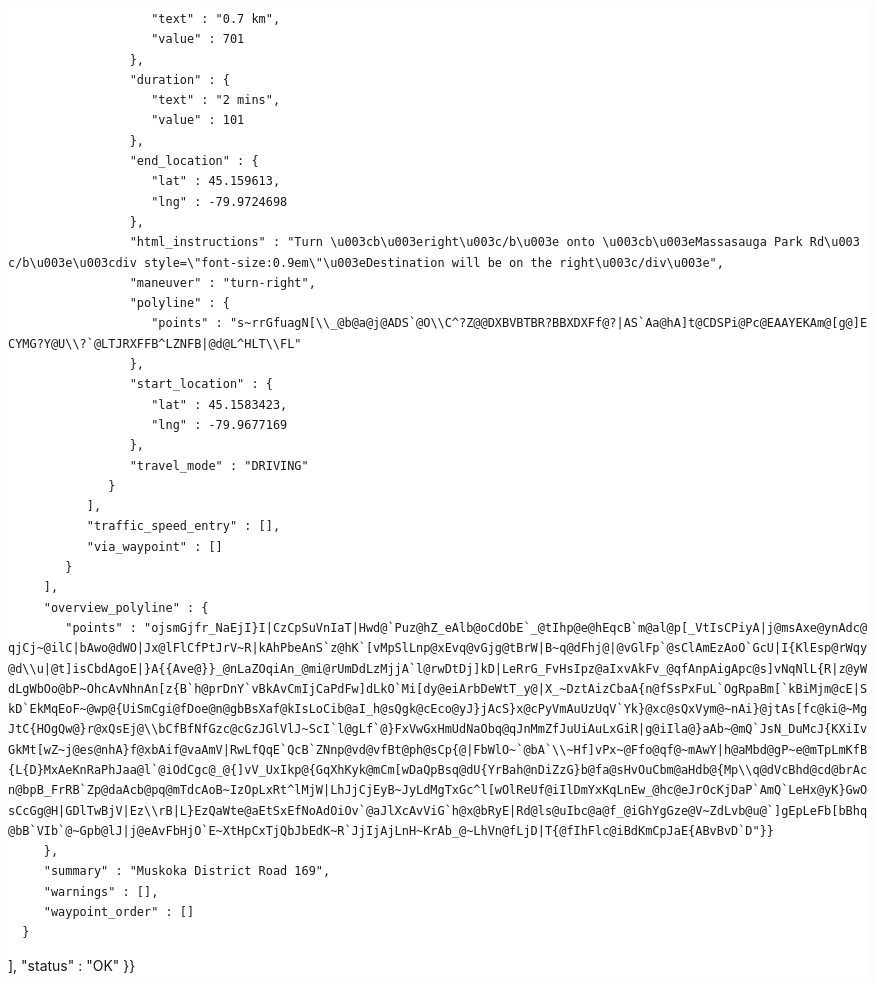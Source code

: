                         "text" : "0.7 km",
                        "value" : 701
                     },
                     "duration" : {
                        "text" : "2 mins",
                        "value" : 101
                     },
                     "end_location" : {
                        "lat" : 45.159613,
                        "lng" : -79.9724698
                     },
                     "html_instructions" : "Turn \u003cb\u003eright\u003c/b\u003e onto \u003cb\u003eMassasauga Park Rd\u003c/b\u003e\u003cdiv style=\"font-size:0.9em\"\u003eDestination will be on the right\u003c/div\u003e",
                     "maneuver" : "turn-right",
                     "polyline" : {
                        "points" : "s~rrGfuagN[\\_@b@a@j@ADS`@O\\C^?Z@@DXBVBTBR?BBXDXFf@?|AS`Aa@hA]t@CDSPi@Pc@EAAYEKAm@[g@]ECYMG?Y@U\\?`@LTJRXFFB^LZNFB|@d@L^HLT\\FL"
                     },
                     "start_location" : {
                        "lat" : 45.1583423,
                        "lng" : -79.9677169
                     },
                     "travel_mode" : "DRIVING"
                  }
               ],
               "traffic_speed_entry" : [],
               "via_waypoint" : []
            }
         ],
         "overview_polyline" : {
            "points" : "ojsmGjfr_NaEjI}I|CzCpSuVnIaT|Hwd@`Puz@hZ_eAlb@oCdObE`_@tIhp@e@hEqcB`m@al@p[_VtIsCPiyA|j@msAxe@ynAdc@qjCj~@ilC|bAwo@dWO|Jx@lFlCfPtJrV~R|kAhPbeAnS`z@hK`[vMpSlLnp@xEvq@vGjg@tBrW|B~q@dFhj@|@vGlFp`@sClAmEzAoO`GcU|I{KlEsp@rWqy@d\\u|@t]isCbdAgoE|}A{{Ave@}}_@nLaZOqiAn_@mi@rUmDdLzMjjA`l@rwDtDj]kD|LeRrG_FvHsIpz@aIxvAkFv_@qfAnpAigApc@s]vNqNlL{R|z@yWdLgWbOo@bP~OhcAvNhnAn[z{B`h@prDnY`vBkAvCmIjCaPdFw]dLkO`Mi[dy@eiArbDeWtT_y@|X_~DztAizCbaA{n@fSsPxFuL`OgRpaBm[`kBiMjm@cE|SkD`EkMqEoF~@wp@{UiSmCgi@fDoe@n@gbBsXaf@kIsLoCib@aI_h@sQgk@cEco@yJ}jAcS}x@cPyVmAuUzUqV`Yk}@xc@sQxVym@~nAi}@jtAs[fc@ki@~MgJtC{HOgQw@}r@xQsEj@\\bCfBfNfGzc@cGzJGlVlJ~ScI`l@gLf`@}FxVwGxHmUdNaObq@qJnMmZfJuUiAuLxGiR|g@iIla@}aAb~@mQ`JsN_DuMcJ{KXiIvGkMt[wZ~j@es@nhA}f@xbAif@vaAmV|RwLfQqE`QcB`ZNnp@vd@vfBt@ph@sCp{@|FbWlO~`@bA`\\~Hf]vPx~@Ffo@qf@~mAwY|h@aMbd@gP~e@mTpLmKfB{L{D}MxAeKnRaPhJaa@l`@iOdCgc@_@{]vV_UxIkp@{GqXhKyk@mCm[wDaQpBsq@dU{YrBah@nDiZzG}b@fa@sHvOuCbm@aHdb@{Mp\\q@dVcBhd@cd@brAcn@bpB_FrRB`Zp@daAcb@pq@mTdcAoB~IzOpLxRt^lMjW|LhJjCjEyB~JyLdMgTxGc^l[wOlReUf@iIlDmYxKqLnEw_@hc@eJrOcKjDaP`AmQ`LeHx@yK}GwOsCcGg@H|GDlTwBjV|Ez\\rB|L}EzQaWte@aEtSxEfNoAdOiOv`@aJlXcAvViG`h@x@bRyE|Rd@ls@uIbc@a@f_@iGhYgGze@V~ZdLvb@u@`]gEpLeFb[bBhq@bB`VIb`@~Gpb@lJ|j@eAvFbHjO`E~XtHpCxTjQbJbEdK~R`JjIjAjLnH~KrAb_@~LhVn@fLjD|T{@fIhFlc@iBdKmCpJaE{ABvBvD`D"}}
         },
         "summary" : "Muskoka District Road 169",
         "warnings" : [],
         "waypoint_order" : []
      }
   ],
   "status" : "OK"
}}